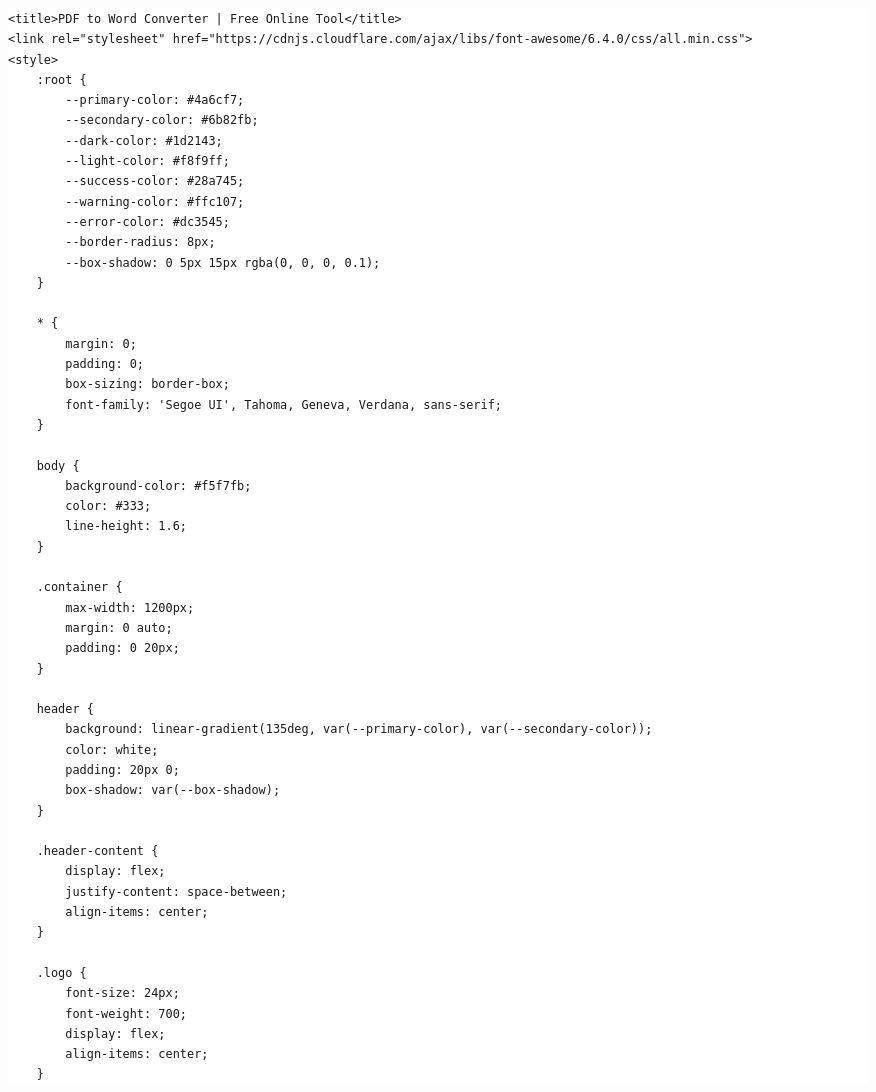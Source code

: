     <title>PDF to Word Converter | Free Online Tool</title>
    <link rel="stylesheet" href="https://cdnjs.cloudflare.com/ajax/libs/font-awesome/6.4.0/css/all.min.css">
    <style>
        :root {
            --primary-color: #4a6cf7;
            --secondary-color: #6b82fb;
            --dark-color: #1d2143;
            --light-color: #f8f9ff;
            --success-color: #28a745;
            --warning-color: #ffc107;
            --error-color: #dc3545;
            --border-radius: 8px;
            --box-shadow: 0 5px 15px rgba(0, 0, 0, 0.1);
        }
        
        * {
            margin: 0;
            padding: 0;
            box-sizing: border-box;
            font-family: 'Segoe UI', Tahoma, Geneva, Verdana, sans-serif;
        }
        
        body {
            background-color: #f5f7fb;
            color: #333;
            line-height: 1.6;
        }
        
        .container {
            max-width: 1200px;
            margin: 0 auto;
            padding: 0 20px;
        }
        
        header {
            background: linear-gradient(135deg, var(--primary-color), var(--secondary-color));
            color: white;
            padding: 20px 0;
            box-shadow: var(--box-shadow);
        }
        
        .header-content {
            display: flex;
            justify-content: space-between;
            align-items: center;
        }
        
        .logo {
            font-size: 24px;
            font-weight: 700;
            display: flex;
            align-items: center;
        }
        